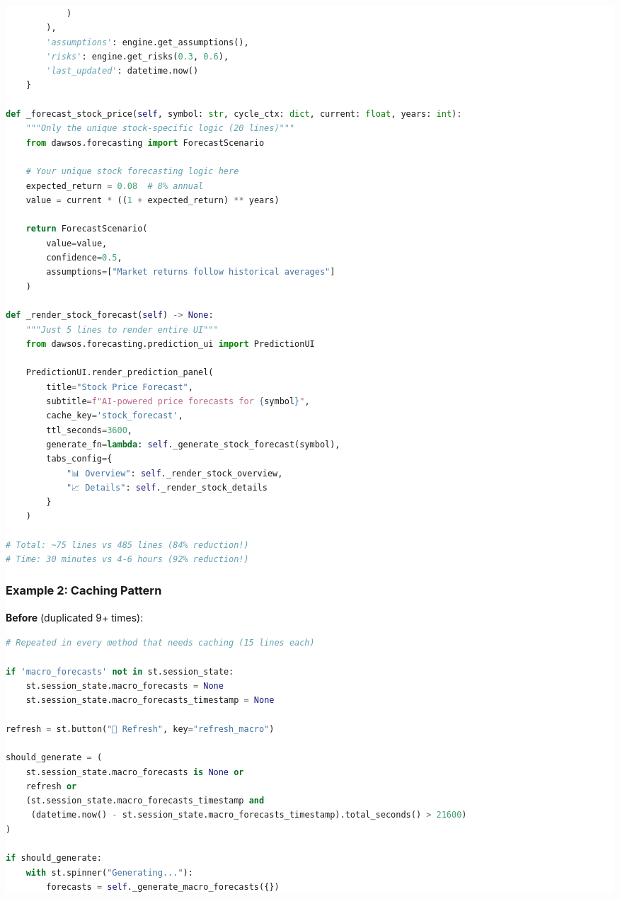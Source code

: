 ```python
            )
        ),
        'assumptions': engine.get_assumptions(),
        'risks': engine.get_risks(0.3, 0.6),
        'last_updated': datetime.now()
    }

def _forecast_stock_price(self, symbol: str, cycle_ctx: dict, current: float, years: int):
    """Only the unique stock-specific logic (20 lines)"""
    from dawsos.forecasting import ForecastScenario

    # Your unique stock forecasting logic here
    expected_return = 0.08  # 8% annual
    value = current * ((1 + expected_return) ** years)

    return ForecastScenario(
        value=value,
        confidence=0.5,
        assumptions=["Market returns follow historical averages"]
    )

def _render_stock_forecast(self) -> None:
    """Just 5 lines to render entire UI"""
    from dawsos.forecasting.prediction_ui import PredictionUI

    PredictionUI.render_prediction_panel(
        title="Stock Price Forecast",
        subtitle=f"AI-powered price forecasts for {symbol}",
        cache_key='stock_forecast',
        ttl_seconds=3600,
        generate_fn=lambda: self._generate_stock_forecast(symbol),
        tabs_config={
            "📊 Overview": self._render_stock_overview,
            "📈 Details": self._render_stock_details
        }
    )

# Total: ~75 lines vs 485 lines (84% reduction!)
# Time: 30 minutes vs 4-6 hours (92% reduction!)
```

### Example 2: Caching Pattern

**Before** (duplicated 9+ times):
```python
# Repeated in every method that needs caching (15 lines each)

if 'macro_forecasts' not in st.session_state:
    st.session_state.macro_forecasts = None
    st.session_state.macro_forecasts_timestamp = None

refresh = st.button("🔄 Refresh", key="refresh_macro")

should_generate = (
    st.session_state.macro_forecasts is None or
    refresh or
    (st.session_state.macro_forecasts_timestamp and
     (datetime.now() - st.session_state.macro_forecasts_timestamp).total_seconds() > 21600)
)

if should_generate:
    with st.spinner("Generating..."):
        forecasts = self._generate_macro_forecasts({})
```